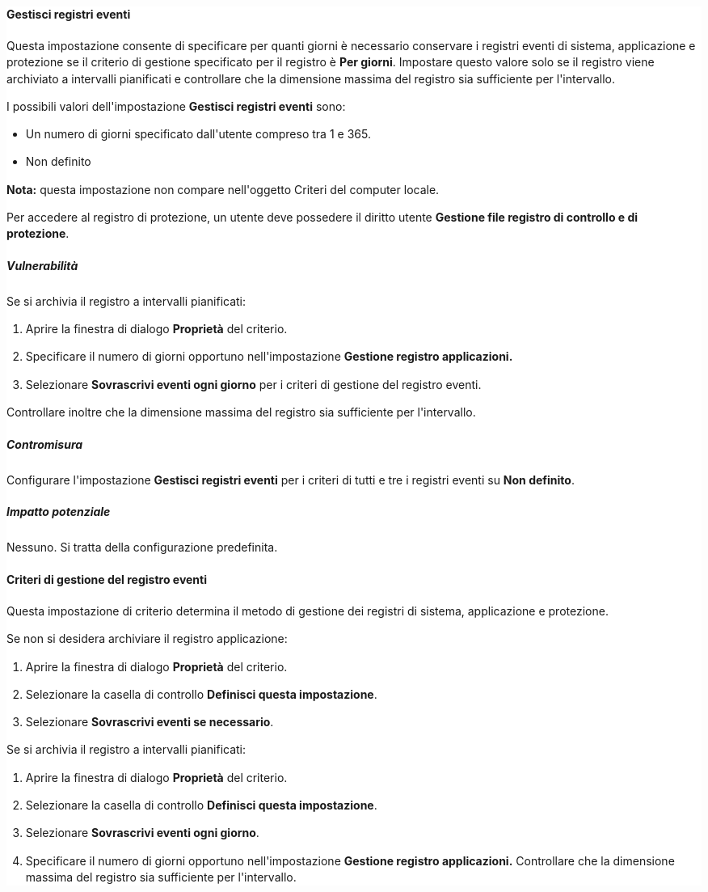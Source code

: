 #### Gestisci registri eventi

Questa impostazione consente di specificare per quanti giorni è necessario conservare i registri eventi di sistema, applicazione e protezione se il criterio di gestione specificato per il registro è **Per giorni**. Impostare questo valore solo se il registro viene archiviato a intervalli pianificati e controllare che la dimensione massima del registro sia sufficiente per l'intervallo.

I possibili valori dell'impostazione **Gestisci registri eventi** sono:

-   Un numero di giorni specificato dall'utente compreso tra 1 e 365.

-   Non definito

**Nota:** questa impostazione non compare nell'oggetto Criteri del computer locale.

Per accedere al registro di protezione, un utente deve possedere il diritto utente **Gestione file registro di controllo e di protezione**.

##### Vulnerabilità

Se si archivia il registro a intervalli pianificati:

1.  Aprire la finestra di dialogo **Proprietà** del criterio.

2.  Specificare il numero di giorni opportuno nell'impostazione **Gestione registro applicazioni.**

3.  Selezionare **Sovrascrivi eventi ogni giorno** per i criteri di gestione del registro eventi.

Controllare inoltre che la dimensione massima del registro sia sufficiente per l'intervallo.

##### Contromisura

Configurare l'impostazione **Gestisci registri eventi** per i criteri di tutti e tre i registri eventi su **Non definito**.

##### Impatto potenziale

Nessuno. Si tratta della configurazione predefinita.

#### Criteri di gestione del registro eventi

Questa impostazione di criterio determina il metodo di gestione dei registri di sistema, applicazione e protezione.

Se non si desidera archiviare il registro applicazione:

1.  Aprire la finestra di dialogo **Proprietà** del criterio.

2.  Selezionare la casella di controllo **Definisci questa impostazione**.

3.  Selezionare **Sovrascrivi eventi se necessario**.

Se si archivia il registro a intervalli pianificati:

1.  Aprire la finestra di dialogo **Proprietà** del criterio.

2.  Selezionare la casella di controllo **Definisci questa impostazione**.

3.  Selezionare **Sovrascrivi eventi ogni giorno**.

4.  Specificare il numero di giorni opportuno nell'impostazione **Gestione registro applicazioni.** Controllare che la dimensione massima del registro sia sufficiente per l'intervallo.
